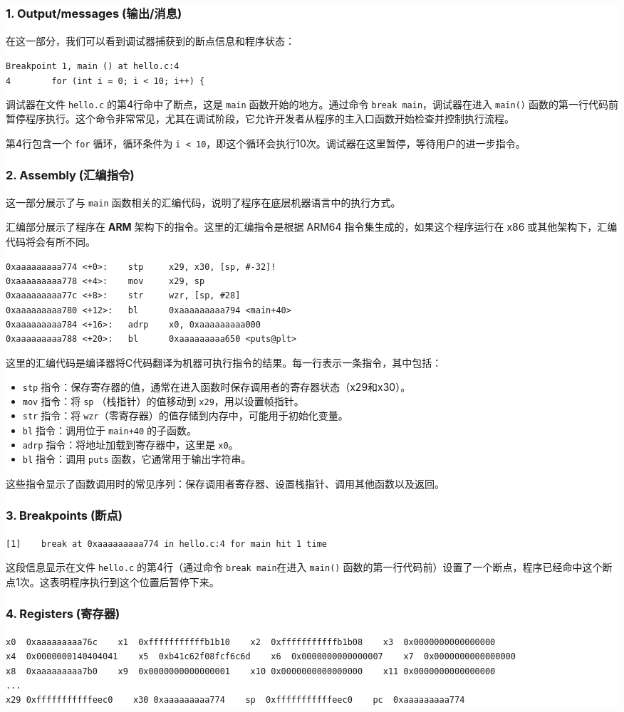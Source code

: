 ### 1. Output/messages (输出/消息)

在这一部分，我们可以看到调试器捕获到的断点信息和程序状态：

```
Breakpoint 1, main () at hello.c:4
4        for (int i = 0; i < 10; i++) {
```

调试器在文件 `hello.c` 的第4行命中了断点，这是 `main` 函数开始的地方。通过命令 `break main`，调试器在进入 `main()` 函数的第一行代码前暂停程序执行。这个命令非常常见，尤其在调试阶段，它允许开发者从程序的主入口函数开始检查并控制执行流程。

第4行包含一个 `for` 循环，循环条件为 `i < 10`，即这个循环会执行10次。调试器在这里暂停，等待用户的进一步指令。

### 2. Assembly (汇编指令)

这一部分展示了与 `main` 函数相关的汇编代码，说明了程序在底层机器语言中的执行方式。

汇编部分展示了程序在 **ARM** 架构下的指令。这里的汇编指令是根据 ARM64 指令集生成的，如果这个程序运行在 x86 或其他架构下，汇编代码将会有所不同。

```
0xaaaaaaaaa774 <+0>:    stp     x29, x30, [sp, #-32]!
0xaaaaaaaaa778 <+4>:    mov     x29, sp
0xaaaaaaaaa77c <+8>:    str     wzr, [sp, #28]
0xaaaaaaaaa780 <+12>:   bl      0xaaaaaaaaa794 <main+40>
0xaaaaaaaaa784 <+16>:   adrp    x0, 0xaaaaaaaaa000
0xaaaaaaaaa788 <+20>:   bl      0xaaaaaaaaa650 <puts@plt>
```

这里的汇编代码是编译器将C代码翻译为机器可执行指令的结果。每一行表示一条指令，其中包括：

- `stp` 指令：保存寄存器的值，通常在进入函数时保存调用者的寄存器状态（x29和x30）。
- `mov` 指令：将 `sp` （栈指针）的值移动到 `x29`，用以设置帧指针。
- `str` 指令：将 `wzr`（零寄存器）的值存储到内存中，可能用于初始化变量。
- `bl` 指令：调用位于 `main+40` 的子函数。
- `adrp` 指令：将地址加载到寄存器中，这里是 `x0`。
- `bl` 指令：调用 `puts` 函数，它通常用于输出字符串。

这些指令显示了函数调用时的常见序列：保存调用者寄存器、设置栈指针、调用其他函数以及返回。

### 3. Breakpoints (断点)

```
[1]    break at 0xaaaaaaaaa774 in hello.c:4 for main hit 1 time
```

这段信息显示在文件 `hello.c` 的第4行（通过命令 `break main`在进入 `main()` 函数的第一行代码前）设置了一个断点，程序已经命中这个断点1次。这表明程序执行到这个位置后暂停下来。

### 4. Registers (寄存器)

```
x0  0xaaaaaaaaa76c    x1  0xfffffffffffb1b10    x2  0xfffffffffffb1b08    x3  0x0000000000000000
x4  0x0000000140404041    x5  0xb41c62f08fcf6c6d    x6  0x0000000000000007    x7  0x0000000000000000
x8  0xaaaaaaaaa7b0    x9  0x0000000000000001    x10 0x0000000000000000    x11 0x0000000000000000
...
x29 0xfffffffffffeec0    x30 0xaaaaaaaaa774    sp  0xfffffffffffeec0    pc  0xaaaaaaaaa774
```

